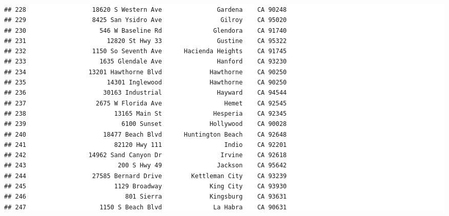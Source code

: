     ## 228                  18620 S Western Ave               Gardena    CA 90248
    ## 229                  8425 San Ysidro Ave                Gilroy    CA 95020
    ## 230                    546 W Baseline Rd              Glendora    CA 91740
    ## 231                      12820 St Hwy 33               Gustine    CA 95322
    ## 232                  1150 So Seventh Ave      Hacienda Heights    CA 91745
    ## 233                    1635 Glendale Ave               Hanford    CA 93230
    ## 234                 13201 Hawthorne Blvd             Hawthorne    CA 90250
    ## 235                      14301 Inglewood             Hawthorne    CA 90250
    ## 236                     30163 Industrial               Hayward    CA 94544
    ## 237                   2675 W Florida Ave                 Hemet    CA 92545
    ## 238                        13165 Main St              Hesperia    CA 92345
    ## 239                          6100 Sunset             Hollywood    CA 90028
    ## 240                     18477 Beach Blvd      Huntington Beach    CA 92648
    ## 241                        82120 Hwy 111                 Indio    CA 92201
    ## 242                 14962 Sand Canyon Dr                Irvine    CA 92618
    ## 243                         200 S Hwy 49               Jackson    CA 95642
    ## 244                  27585 Bernard Drive        Kettleman City    CA 93239
    ## 245                        1129 Broadway             King City    CA 93930
    ## 246                           801 Sierra             Kingsburg    CA 93631
    ## 247                    1150 S Beach Blvd              La Habra    CA 90631